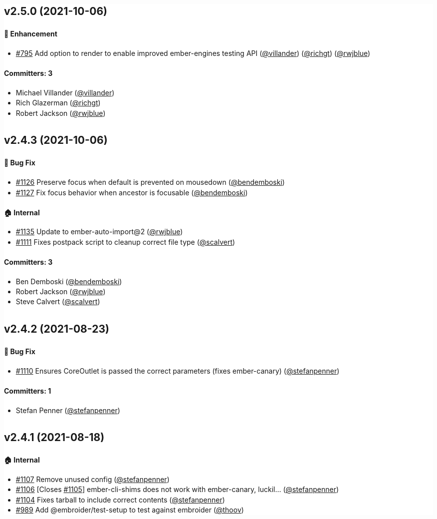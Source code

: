 
## v2.5.0 (2021-10-06)

#### :rocket: Enhancement
* [#795](https://github.com/emberjs/ember-test-helpers/pull/795) Add option to render to enable improved ember-engines testing API ([@villander](https://github.com/villander)) ([@richgt](https://github.com/richgt)) ([@rwjblue](https://github.com/rwjblue))

#### Committers: 3
- Michael Villander ([@villander](https://github.com/villander))
- Rich Glazerman ([@richgt](https://github.com/richgt))
- Robert Jackson ([@rwjblue](https://github.com/rwjblue))


## v2.4.3 (2021-10-06)

#### :bug: Bug Fix
* [#1126](https://github.com/emberjs/ember-test-helpers/pull/1126) Preserve focus when default is prevented on mousedown ([@bendemboski](https://github.com/bendemboski))
* [#1127](https://github.com/emberjs/ember-test-helpers/pull/1127) Fix focus behavior when ancestor is focusable ([@bendemboski](https://github.com/bendemboski))

#### :house: Internal
* [#1135](https://github.com/emberjs/ember-test-helpers/pull/1135) Update to ember-auto-import@2 ([@rwjblue](https://github.com/rwjblue))
* [#1111](https://github.com/emberjs/ember-test-helpers/pull/1111) Fixes postpack script to cleanup correct file type ([@scalvert](https://github.com/scalvert))

#### Committers: 3
- Ben Demboski ([@bendemboski](https://github.com/bendemboski))
- Robert Jackson ([@rwjblue](https://github.com/rwjblue))
- Steve Calvert ([@scalvert](https://github.com/scalvert))


## v2.4.2 (2021-08-23)

#### :bug: Bug Fix
* [#1110](https://github.com/emberjs/ember-test-helpers/pull/1110) Ensures CoreOutlet is passed the correct parameters (fixes ember-canary) ([@stefanpenner](https://github.com/stefanpenner))

#### Committers: 1
- Stefan Penner ([@stefanpenner](https://github.com/stefanpenner))


## v2.4.1 (2021-08-18)

#### :house: Internal
* [#1107](https://github.com/emberjs/ember-test-helpers/pull/1107) Remove unused config ([@stefanpenner](https://github.com/stefanpenner))
* [#1106](https://github.com/emberjs/ember-test-helpers/pull/1106) [Closes [#1105](https://github.com/emberjs/ember-test-helpers/issues/1105)] ember-cli-shims does not work with ember-canary, luckil… ([@stefanpenner](https://github.com/stefanpenner))
* [#1104](https://github.com/emberjs/ember-test-helpers/pull/1104) Fixes tarball to include correct contents ([@stefanpenner](https://github.com/stefanpenner))
* [#989](https://github.com/emberjs/ember-test-helpers/pull/989) Add @embroider/test-setup to test against embroider ([@thoov](https://github.com/thoov))
